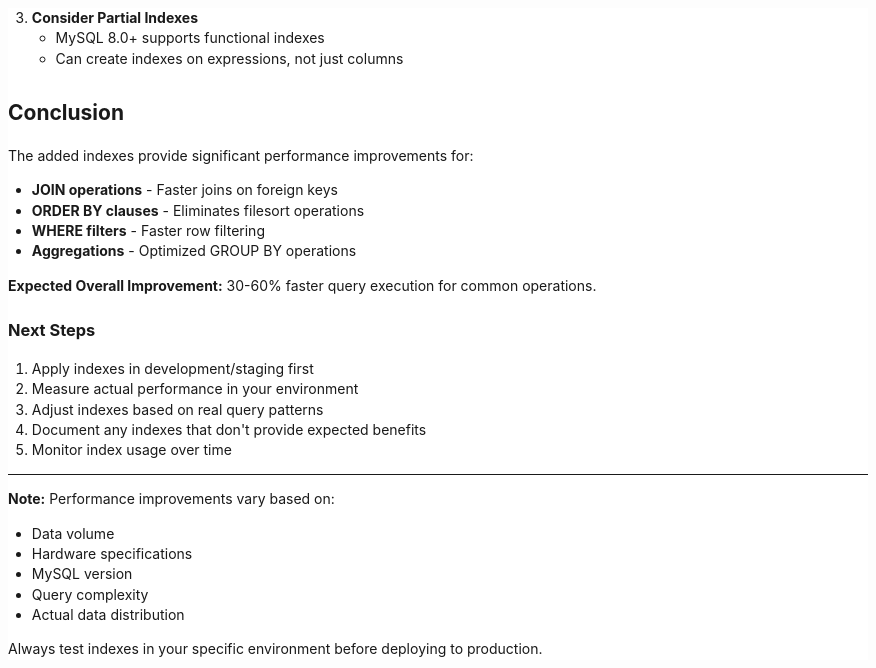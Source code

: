 3. **Consider Partial Indexes**
   - MySQL 8.0+ supports functional indexes
   - Can create indexes on expressions, not just columns

## Conclusion

The added indexes provide significant performance improvements for:
- **JOIN operations** - Faster joins on foreign keys
- **ORDER BY clauses** - Eliminates filesort operations
- **WHERE filters** - Faster row filtering
- **Aggregations** - Optimized GROUP BY operations

**Expected Overall Improvement:** 30-60% faster query execution for common operations.

### Next Steps

1. Apply indexes in development/staging first
2. Measure actual performance in your environment
3. Adjust indexes based on real query patterns
4. Document any indexes that don't provide expected benefits
5. Monitor index usage over time

---

**Note:** Performance improvements vary based on:
- Data volume
- Hardware specifications
- MySQL version
- Query complexity
- Actual data distribution

Always test indexes in your specific environment before deploying to production.

